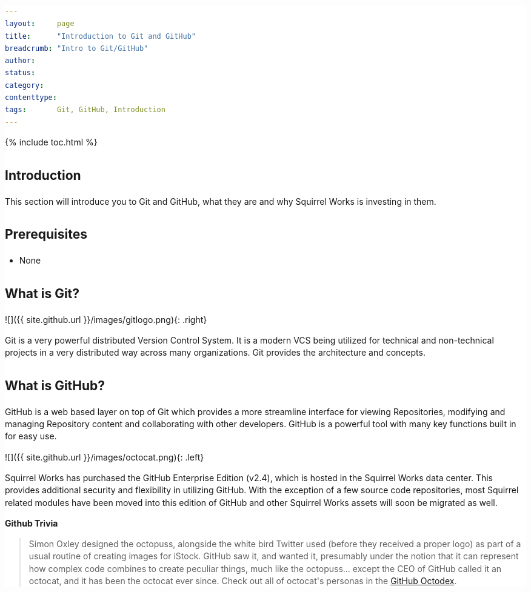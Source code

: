 ```yaml
---
layout:     page
title:      "Introduction to Git and GitHub"
breadcrumb: "Intro to Git/GitHub"
author:
status:     
category:
contenttype:
tags:       Git, GitHub, Introduction
---
```


{% include toc.html %}

## Introduction

This section will introduce you to Git and GitHub, what they are and why Squirrel Works is investing in
them.

## Prerequisites

* None

## What is Git?

![]({{ site.github.url }}/images/gitlogo.png){: .right}

Git is a very powerful distributed Version Control System. It is a modern VCS being utilized
for technical and non-technical projects in a very distributed way across many organizations.
Git provides the architecture and concepts.

## What is GitHub?

GitHub is a web based layer on top of Git which provides a more streamline interface
for viewing Repositories, modifying and managing Repository content and collaborating
with other developers.  GitHub is a powerful tool with many key functions built in
for easy use.

![]({{ site.github.url }}/images/octocat.png){: .left}

Squirrel Works has purchased the GitHub Enterprise Edition (v2.4), which is hosted
in the Squirrel Works data center. This provides additional security and flexibility
in utilizing GitHub. With the exception of a few source code repositories, most
Squirrel related modules have been moved into this edition of GitHub and other Squirrel Works
assets will soon be migrated as well.

**Github Trivia**

> Simon Oxley designed the octopuss, alongside the white bird Twitter used
> (before they received a proper logo) as part of a usual routine of creating images for iStock.
> GitHub saw it, and wanted it, presumably under the notion that it can represent how complex code
> combines to create peculiar things, much like the octopuss...
> except the CEO of GitHub called it an octocat, and it has been the octocat ever since.
> Check out all of octocat's personas in the [GitHub Octodex](https://octodex.github.com/).
